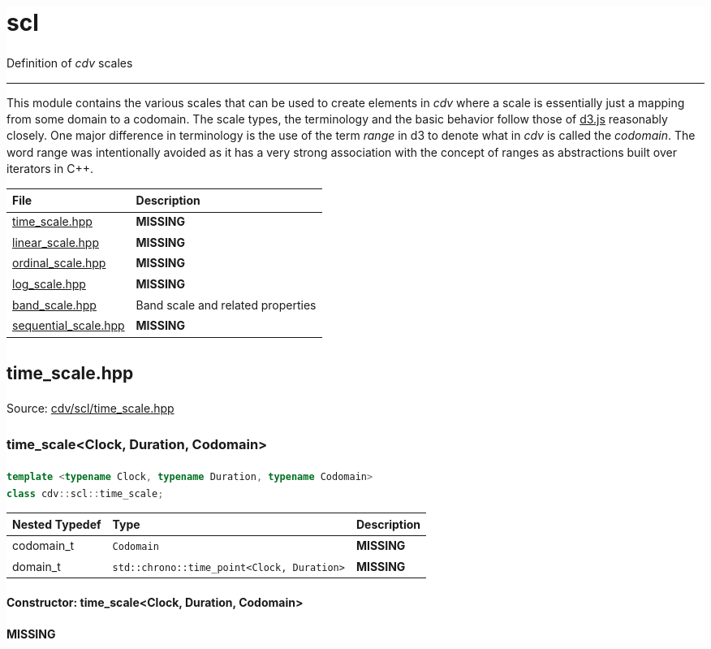 # scl

Definition of *cdv* scales

***


This module contains the various scales that can be used to create elements
in *cdv* where a scale is essentially just a mapping from some domain to a
codomain. The scale types, the terminology and the basic behavior follow 
those of [d3.js](https://github.com/d3/d3-scale) reasonably closely. One
major difference in terminology is the use of the term *range* in d3 to
denote what in *cdv* is called the *codomain*. The word range was intentionally
avoided as it has a very strong association with the concept of ranges as
abstractions built over iterators in C++.


|File|Description|
| :-- | :-- |
| [time_scale.hpp](#time_scalehpp) | __MISSING__ |
| [linear_scale.hpp](#linear_scalehpp) | __MISSING__ |
| [ordinal_scale.hpp](#ordinal_scalehpp) | __MISSING__ |
| [log_scale.hpp](#log_scalehpp) | __MISSING__ |
| [band_scale.hpp](#band_scalehpp) | Band scale and related properties |
| [sequential_scale.hpp](#sequential_scalehpp) | __MISSING__ |


## time_scale.hpp

Source: [cdv/scl/time_scale.hpp](/include/cdv/scl/time_scale.hpp)


### time_scale<Clock, Duration, Codomain>

```c++
template <typename Clock, typename Duration, typename Codomain>
class cdv::scl::time_scale;
```

|Nested Typedef|Type|Description|
| :-- | :-- | :-- |
| codomain_t | `Codomain` | __MISSING__ |
| domain_t | `std::chrono::time_point<Clock, Duration>` | __MISSING__ |





#### Constructor: time_scale<Clock, Duration, Codomain>

__MISSING__
